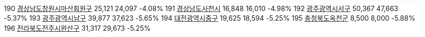   <tr class="item">
    <td>190</td>
    <td><a href="/apt/경상남도창원시마산회원구">경상남도창원시마산회원구</a></td>
    <td>25,121</td>
    <td>24,097</td>
    <td>-4.08%</td>
  </tr>

  <tr class="item">
    <td>191</td>
    <td><a href="/apt/경상남도사천시">경상남도사천시</a></td>
    <td>16,848</td>
    <td>16,010</td>
    <td>-4.98%</td>
  </tr>

  <tr class="item">
    <td>192</td>
    <td><a href="/apt/광주광역시서구">광주광역시서구</a></td>
    <td>50,367</td>
    <td>47,663</td>
    <td>-5.37%</td>
  </tr>

  <tr class="item">
    <td>193</td>
    <td><a href="/apt/광주광역시남구">광주광역시남구</a></td>
    <td>39,877</td>
    <td>37,623</td>
    <td>-5.65%</td>
  </tr>

  <tr class="item">
    <td>194</td>
    <td><a href="/apt/대전광역시중구">대전광역시중구</a></td>
    <td>19,625</td>
    <td>18,594</td>
    <td>-5.25%</td>
  </tr>

  <tr class="item">
    <td>195</td>
    <td><a href="/apt/충청북도옥천군">충청북도옥천군</a></td>
    <td>8,500</td>
    <td>8,000</td>
    <td>-5.88%</td>
  </tr>

  <tr class="item">
    <td>196</td>
    <td><a href="/apt/전라북도전주시완산구">전라북도전주시완산구</a></td>
    <td>31,317</td>
    <td>29,673</td>
    <td>-5.25%</td>
  </tr>
